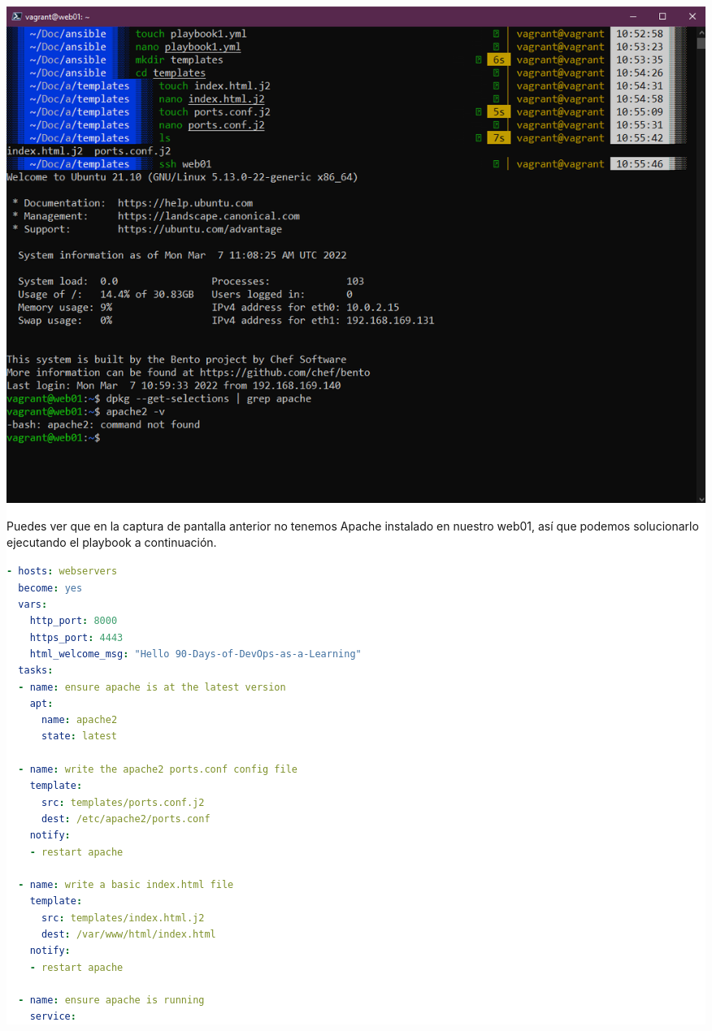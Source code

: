 ![](Images/Day65_config8.png)

Puedes ver que en la captura de pantalla anterior no tenemos Apache instalado en nuestro web01, así que podemos solucionarlo ejecutando el playbook a continuación.

```Yaml
- hosts: webservers
  become: yes
  vars:
    http_port: 8000
    https_port: 4443
    html_welcome_msg: "Hello 90-Days-of-DevOps-as-a-Learning"
  tasks:
  - name: ensure apache is at the latest version
    apt:
      name: apache2
      state: latest

  - name: write the apache2 ports.conf config file
    template:
      src: templates/ports.conf.j2
      dest: /etc/apache2/ports.conf
    notify:
    - restart apache

  - name: write a basic index.html file
    template:
      src: templates/index.html.j2
      dest: /var/www/html/index.html
    notify:
    - restart apache

  - name: ensure apache is running
    service:
```
